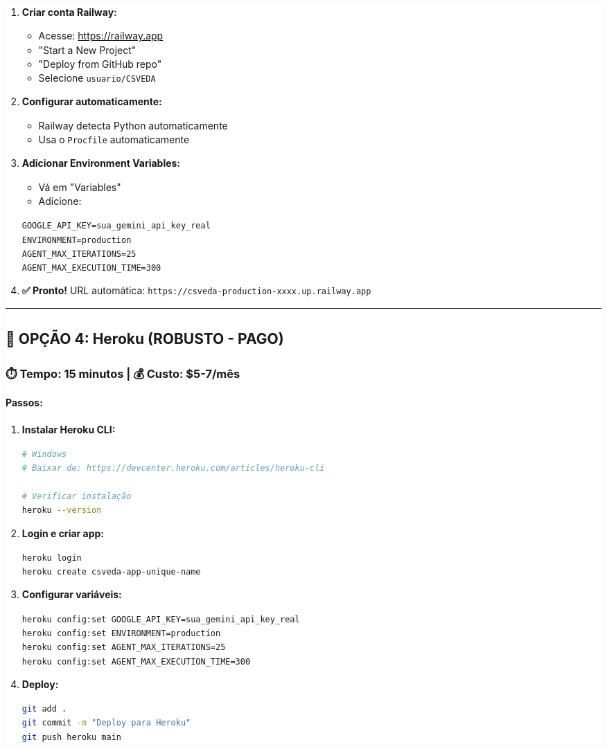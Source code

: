 1. **Criar conta Railway:**
   - Acesse: https://railway.app
   - "Start a New Project"
   - "Deploy from GitHub repo"
   - Selecione `usuario/CSVEDA`

2. **Configurar automaticamente:**
   - Railway detecta Python automaticamente
   - Usa o `Procfile` automaticamente

3. **Adicionar Environment Variables:**
   - Vá em "Variables"
   - Adicione:
   ```
   GOOGLE_API_KEY=sua_gemini_api_key_real
   ENVIRONMENT=production
   AGENT_MAX_ITERATIONS=25
   AGENT_MAX_EXECUTION_TIME=300
   ```

4. **✅ Pronto!** URL automática: `https://csveda-production-xxxx.up.railway.app`

---

## 🎯 **OPÇÃO 4: Heroku (ROBUSTO - PAGO)**

### **⏱️ Tempo: 15 minutos | 💰 Custo: $5-7/mês**

#### **Passos:**

1. **Instalar Heroku CLI:**
   ```bash
   # Windows
   # Baixar de: https://devcenter.heroku.com/articles/heroku-cli

   # Verificar instalação
   heroku --version
   ```

2. **Login e criar app:**
   ```bash
   heroku login
   heroku create csveda-app-unique-name
   ```

3. **Configurar variáveis:**
   ```bash
   heroku config:set GOOGLE_API_KEY=sua_gemini_api_key_real
   heroku config:set ENVIRONMENT=production
   heroku config:set AGENT_MAX_ITERATIONS=25
   heroku config:set AGENT_MAX_EXECUTION_TIME=300
   ```

4. **Deploy:**
   ```bash
   git add .
   git commit -m "Deploy para Heroku"
   git push heroku main
   ```
